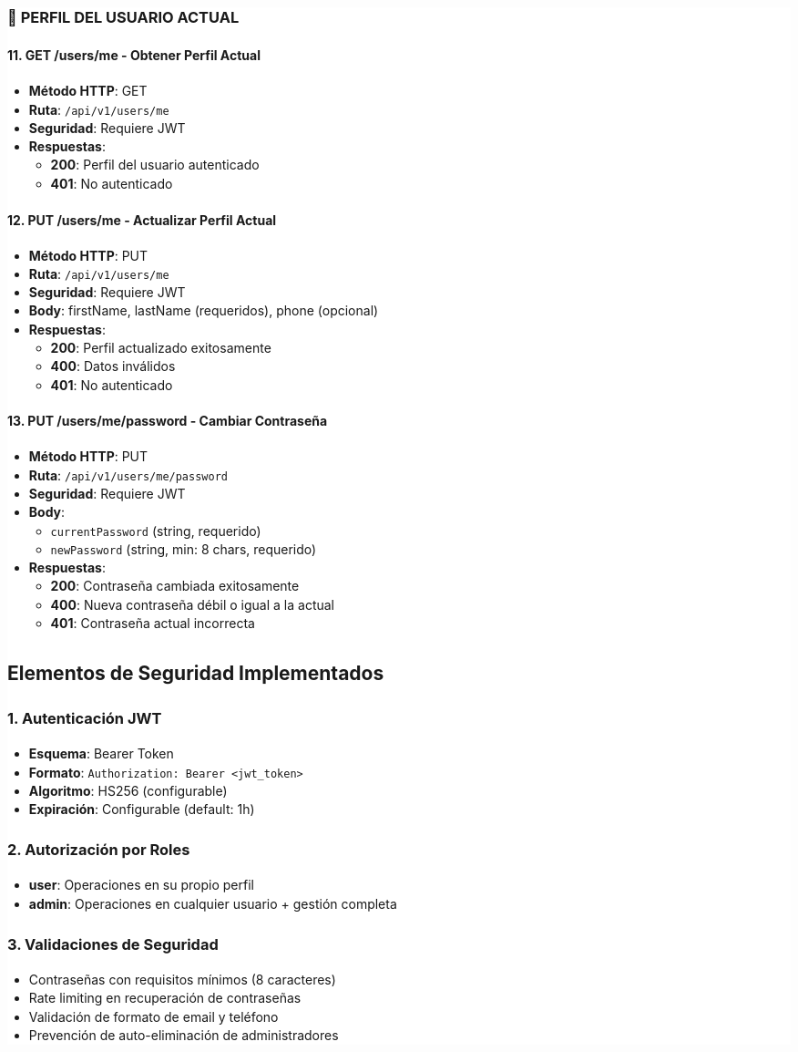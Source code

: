### 👤 **PERFIL DEL USUARIO ACTUAL**

#### 11. **GET /users/me** - Obtener Perfil Actual
- **Método HTTP**: GET
- **Ruta**: `/api/v1/users/me`
- **Seguridad**: Requiere JWT
- **Respuestas**:
  - **200**: Perfil del usuario autenticado
  - **401**: No autenticado

#### 12. **PUT /users/me** - Actualizar Perfil Actual
- **Método HTTP**: PUT
- **Ruta**: `/api/v1/users/me`
- **Seguridad**: Requiere JWT
- **Body**: firstName, lastName (requeridos), phone (opcional)
- **Respuestas**:
  - **200**: Perfil actualizado exitosamente
  - **400**: Datos inválidos
  - **401**: No autenticado

#### 13. **PUT /users/me/password** - Cambiar Contraseña
- **Método HTTP**: PUT
- **Ruta**: `/api/v1/users/me/password`
- **Seguridad**: Requiere JWT
- **Body**:
  - `currentPassword` (string, requerido)
  - `newPassword` (string, min: 8 chars, requerido)
- **Respuestas**:
  - **200**: Contraseña cambiada exitosamente
  - **400**: Nueva contraseña débil o igual a la actual
  - **401**: Contraseña actual incorrecta

## Elementos de Seguridad Implementados

### 1. **Autenticación JWT**
- **Esquema**: Bearer Token
- **Formato**: `Authorization: Bearer <jwt_token>`
- **Algoritmo**: HS256 (configurable)
- **Expiración**: Configurable (default: 1h)

### 2. **Autorización por Roles**
- **user**: Operaciones en su propio perfil
- **admin**: Operaciones en cualquier usuario + gestión completa

### 3. **Validaciones de Seguridad**
- Contraseñas con requisitos mínimos (8 caracteres)
- Rate limiting en recuperación de contraseñas
- Validación de formato de email y teléfono
- Prevención de auto-eliminación de administradores
